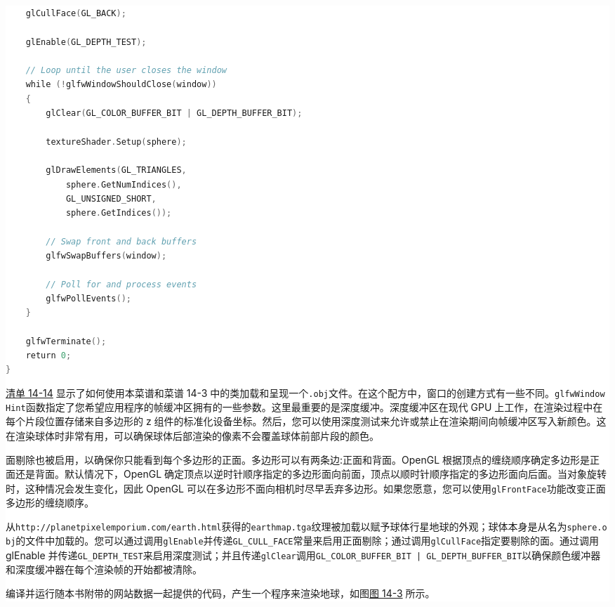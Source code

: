 ```cpp
    glCullFace(GL_BACK);

    glEnable(GL_DEPTH_TEST);

    // Loop until the user closes the window
    while (!glfwWindowShouldClose(window))
    {
        glClear(GL_COLOR_BUFFER_BIT | GL_DEPTH_BUFFER_BIT);

        textureShader.Setup(sphere);

        glDrawElements(GL_TRIANGLES,
            sphere.GetNumIndices(),
            GL_UNSIGNED_SHORT,
            sphere.GetIndices());

        // Swap front and back buffers
        glfwSwapBuffers(window);

        // Poll for and process events
        glfwPollEvents();
    }

    glfwTerminate();
    return 0;
}
```

[清单 14-14](#list14) 显示了如何使用本菜谱和菜谱 14-3 中的类加载和呈现一个`.obj`文件。在这个配方中，窗口的创建方式有一些不同。`glfwWindowHint`函数指定了您希望应用程序的帧缓冲区拥有的一些参数。这里最重要的是深度缓冲。深度缓冲区在现代 GPU 上工作，在渲染过程中在每个片段位置存储来自多边形的 z 组件的标准化设备坐标。然后，您可以使用深度测试来允许或禁止在渲染期间向帧缓冲区写入新颜色。这在渲染球体时非常有用，可以确保球体后部渲染的像素不会覆盖球体前部片段的颜色。

面剔除也被启用，以确保你只能看到每个多边形的正面。多边形可以有两条边:正面和背面。OpenGL 根据顶点的缠绕顺序确定多边形是正面还是背面。默认情况下，OpenGL 确定顶点以逆时针顺序指定的多边形面向前面，顶点以顺时针顺序指定的多边形面向后面。当对象旋转时，这种情况会发生变化，因此 OpenGL 可以在多边形不面向相机时尽早丢弃多边形。如果您愿意，您可以使用`glFrontFace`功能改变正面多边形的缠绕顺序。

从`http://planetpixelemporium.com/earth.html`获得的`earthmap.tga`纹理被加载以赋予球体行星地球的外观；球体本身是从名为`sphere.obj`的文件中加载的。您可以通过调用`glEnable`并传递`GL_CULL_FACE`常量来启用正面剔除；通过调用`glCullFace`指定要剔除的面。通过调用 glEnable 并传递`GL_DEPTH_TEST`来启用深度测试；并且传递`glClear`调用`GL_COLOR_BUFFER_BIT | GL_DEPTH_BUFFER_BIT`以确保颜色缓冲器和深度缓冲器在每个渲染帧的开始都被清除。

编译并运行随本书附带的网站数据一起提供的代码，产生一个程序来渲染地球，如图[图 14-3](#Fig3) 所示。
